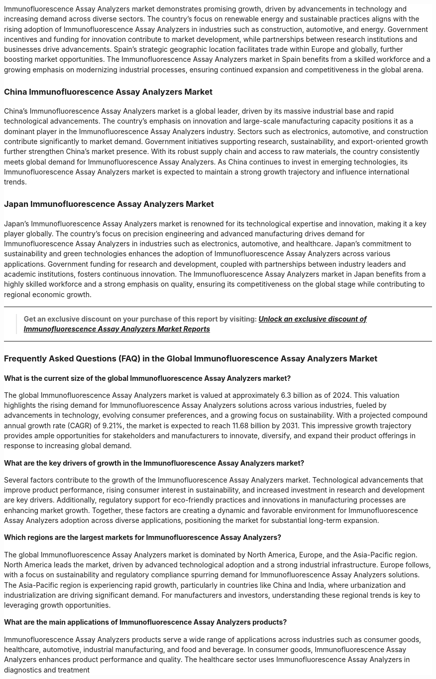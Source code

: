 Immunofluorescence Assay Analyzers market demonstrates promising growth, driven by advancements in technology and increasing demand across diverse sectors. The country&rsquo;s focus on renewable energy and sustainable practices aligns with the rising adoption of Immunofluorescence Assay Analyzers in industries such as construction, automotive, and energy. Government incentives and funding for innovation contribute to market development, while partnerships between research institutions and businesses drive advancements. Spain&rsquo;s strategic geographic location facilitates trade within Europe and globally, further boosting market opportunities. The Immunofluorescence Assay Analyzers market in Spain benefits from a skilled workforce and a growing emphasis on modernizing industrial processes, ensuring continued expansion and competitiveness in the global arena.</p><h3>China Immunofluorescence Assay Analyzers Market</h3><p>China&rsquo;s Immunofluorescence Assay Analyzers market is a global leader, driven by its massive industrial base and rapid technological advancements. The country&rsquo;s emphasis on innovation and large-scale manufacturing capacity positions it as a dominant player in the Immunofluorescence Assay Analyzers industry. Sectors such as electronics, automotive, and construction contribute significantly to market demand. Government initiatives supporting research, sustainability, and export-oriented growth further strengthen China&rsquo;s market presence. With its robust supply chain and access to raw materials, the country consistently meets global demand for Immunofluorescence Assay Analyzers. As China continues to invest in emerging technologies, its Immunofluorescence Assay Analyzers market is expected to maintain a strong growth trajectory and influence international trends.</p><h3>Japan Immunofluorescence Assay Analyzers Market</h3><p>Japan&rsquo;s Immunofluorescence Assay Analyzers market is renowned for its technological expertise and innovation, making it a key player globally. The country&rsquo;s focus on precision engineering and advanced manufacturing drives demand for Immunofluorescence Assay Analyzers in industries such as electronics, automotive, and healthcare. Japan&rsquo;s commitment to sustainability and green technologies enhances the adoption of Immunofluorescence Assay Analyzers across various applications. Government funding for research and development, coupled with partnerships between industry leaders and academic institutions, fosters continuous innovation. The Immunofluorescence Assay Analyzers market in Japan benefits from a highly skilled workforce and a strong emphasis on quality, ensuring its competitiveness on the global stage while contributing to regional economic growth.</p><hr /><blockquote><p><strong>Get an exclusive discount on your purchase of this report by visiting: <em><a href="://marketresearchpulse.com/ask-for-discount/143147?utm_source=Github&amp;utm_medium=023">Unlock an exclusive discount of Immunofluorescence Assay Analyzers Market Reports</a></em>&nbsp;</strong></p></blockquote><hr /><h3>Frequently Asked Questions (FAQ) in the Global Immunofluorescence Assay Analyzers Market</h3><p><strong>What is the current size of the global Immunofluorescence Assay Analyzers market?</strong></p><p>The global Immunofluorescence Assay Analyzers market is valued at approximately 6.3 billion as of 2024. This valuation highlights the rising demand for Immunofluorescence Assay Analyzers solutions across various industries, fueled by advancements in technology, evolving consumer preferences, and a growing focus on sustainability. With a projected compound annual growth rate (CAGR) of 9.21%, the market is expected to reach 11.68 billion by 2031. This impressive growth trajectory provides ample opportunities for stakeholders and manufacturers to innovate, diversify, and expand their product offerings in response to increasing global demand.</p><p><strong>What are the key drivers of growth in the Immunofluorescence Assay Analyzers market?</strong></p><p>Several factors contribute to the growth of the Immunofluorescence Assay Analyzers market. Technological advancements that improve product performance, rising consumer interest in sustainability, and increased investment in research and development are key drivers. Additionally, regulatory support for eco-friendly practices and innovations in manufacturing processes are enhancing market growth. Together, these factors are creating a dynamic and favorable environment for Immunofluorescence Assay Analyzers adoption across diverse applications, positioning the market for substantial long-term expansion.</p><p><strong>Which regions are the largest markets for Immunofluorescence Assay Analyzers?</strong></p><p>The global Immunofluorescence Assay Analyzers market is dominated by North America, Europe, and the Asia-Pacific region. North America leads the market, driven by advanced technological adoption and a strong industrial infrastructure. Europe follows, with a focus on sustainability and regulatory compliance spurring demand for Immunofluorescence Assay Analyzers solutions. The Asia-Pacific region is experiencing rapid growth, particularly in countries like China and India, where urbanization and industrialization are driving significant demand. For manufacturers and investors, understanding these regional trends is key to leveraging growth opportunities.</p><p><strong>What are the main applications of Immunofluorescence Assay Analyzers products?</strong></p><p>Immunofluorescence Assay Analyzers products serve a wide range of applications across industries such as consumer goods, healthcare, automotive, industrial manufacturing, and food and beverage. In consumer goods, Immunofluorescence Assay Analyzers enhances product performance and quality. The healthcare sector uses Immunofluorescence Assay Analyzers in diagnostics and treatment